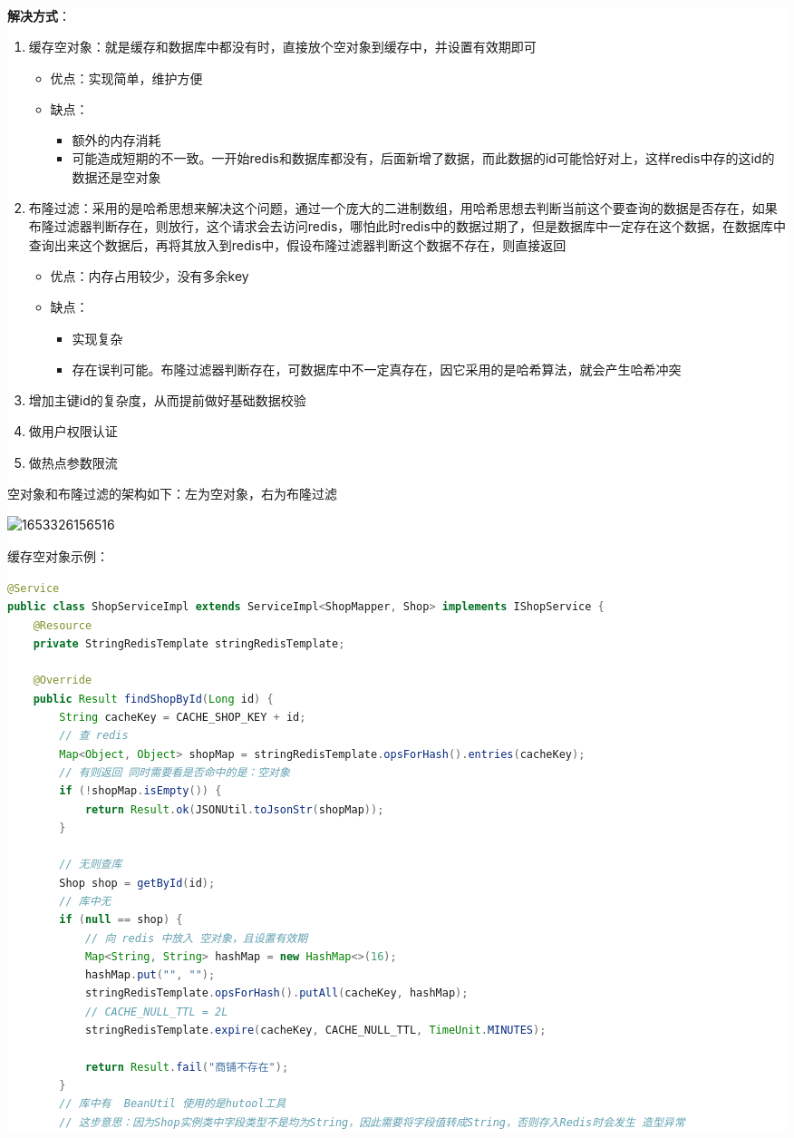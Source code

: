 

**解决方式**：

1. 缓存空对象：就是缓存和数据库中都没有时，直接放个空对象到缓存中，并设置有效期即可

   - 优点：实现简单，维护方便

   - 缺点：
     - 额外的内存消耗
     - 可能造成短期的不一致。一开始redis和数据库都没有，后面新增了数据，而此数据的id可能恰好对上，这样redis中存的这id的数据还是空对象



2. 布隆过滤：采用的是哈希思想来解决这个问题，通过一个庞大的二进制数组，用哈希思想去判断当前这个要查询的数据是否存在，如果布隆过滤器判断存在，则放行，这个请求会去访问redis，哪怕此时redis中的数据过期了，但是数据库中一定存在这个数据，在数据库中查询出来这个数据后，再将其放入到redis中，假设布隆过滤器判断这个数据不存在，则直接返回

   - 优点：内存占用较少，没有多余key

   - 缺点：

     - 实现复杂

     - 存在误判可能。布隆过滤器判断存在，可数据库中不一定真存在，因它采用的是哈希算法，就会产生哈希冲突



3. 增加主键id的复杂度，从而提前做好基础数据校验
4. 做用户权限认证
5. 做热点参数限流



空对象和布隆过滤的架构如下：左为空对象，右为布隆过滤

![1653326156516](https://img2023.cnblogs.com/blog/2421736/202307/2421736-20230729185634611-41725608.png)





缓存空对象示例：

```java
@Service
public class ShopServiceImpl extends ServiceImpl<ShopMapper, Shop> implements IShopService {
    @Resource
    private StringRedisTemplate stringRedisTemplate;

    @Override
    public Result findShopById(Long id) {
        String cacheKey = CACHE_SHOP_KEY + id;
        // 查 redis
        Map<Object, Object> shopMap = stringRedisTemplate.opsForHash().entries(cacheKey);
        // 有则返回 同时需要看是否命中的是：空对象
        if (!shopMap.isEmpty()) {
            return Result.ok(JSONUtil.toJsonStr(shopMap));
        }

        // 无则查库
        Shop shop = getById(id);
        // 库中无
        if (null == shop) {
            // 向 redis 中放入 空对象，且设置有效期
            Map<String, String> hashMap = new HashMap<>(16);
            hashMap.put("", "");
            stringRedisTemplate.opsForHash().putAll(cacheKey, hashMap);
            // CACHE_NULL_TTL = 2L
            stringRedisTemplate.expire(cacheKey, CACHE_NULL_TTL, TimeUnit.MINUTES);
            
            return Result.fail("商铺不存在");
        }
        // 库中有	BeanUtil 使用的是hutool工具
        // 这步意思：因为Shop实例类中字段类型不是均为String，因此需要将字段值转成String，否则存入Redis时会发生 造型异常
```